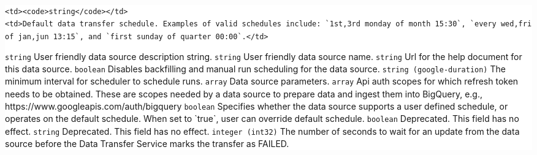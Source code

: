     <td><code>string</code></td>
    <td>Default data transfer schedule. Examples of valid schedules include: `1st,3rd monday of month 15:30`, `every wed,fri of jan,jun 13:15`, and `first sunday of quarter 00:00`.</td>
</tr>
<tr>
    <td><CopyableCode code="description" /></td>
    <td><code>string</code></td>
    <td>User friendly data source description string.</td>
</tr>
<tr>
    <td><CopyableCode code="displayName" /></td>
    <td><code>string</code></td>
    <td>User friendly data source name.</td>
</tr>
<tr>
    <td><CopyableCode code="helpUrl" /></td>
    <td><code>string</code></td>
    <td>Url for the help document for this data source.</td>
</tr>
<tr>
    <td><CopyableCode code="manualRunsDisabled" /></td>
    <td><code>boolean</code></td>
    <td>Disables backfilling and manual run scheduling for the data source.</td>
</tr>
<tr>
    <td><CopyableCode code="minimumScheduleInterval" /></td>
    <td><code>string (google-duration)</code></td>
    <td>The minimum interval for scheduler to schedule runs.</td>
</tr>
<tr>
    <td><CopyableCode code="parameters" /></td>
    <td><code>array</code></td>
    <td>Data source parameters.</td>
</tr>
<tr>
    <td><CopyableCode code="scopes" /></td>
    <td><code>array</code></td>
    <td>Api auth scopes for which refresh token needs to be obtained. These are scopes needed by a data source to prepare data and ingest them into BigQuery, e.g., https://www.googleapis.com/auth/bigquery</td>
</tr>
<tr>
    <td><CopyableCode code="supportsCustomSchedule" /></td>
    <td><code>boolean</code></td>
    <td>Specifies whether the data source supports a user defined schedule, or operates on the default schedule. When set to `true`, user can override default schedule.</td>
</tr>
<tr>
    <td><CopyableCode code="supportsMultipleTransfers" /></td>
    <td><code>boolean</code></td>
    <td>Deprecated. This field has no effect.</td>
</tr>
<tr>
    <td><CopyableCode code="transferType" /></td>
    <td><code>string</code></td>
    <td>Deprecated. This field has no effect.</td>
</tr>
<tr>
    <td><CopyableCode code="updateDeadlineSeconds" /></td>
    <td><code>integer (int32)</code></td>
    <td>The number of seconds to wait for an update from the data source before the Data Transfer Service marks the transfer as FAILED.</td>
</tr>
</tbody>